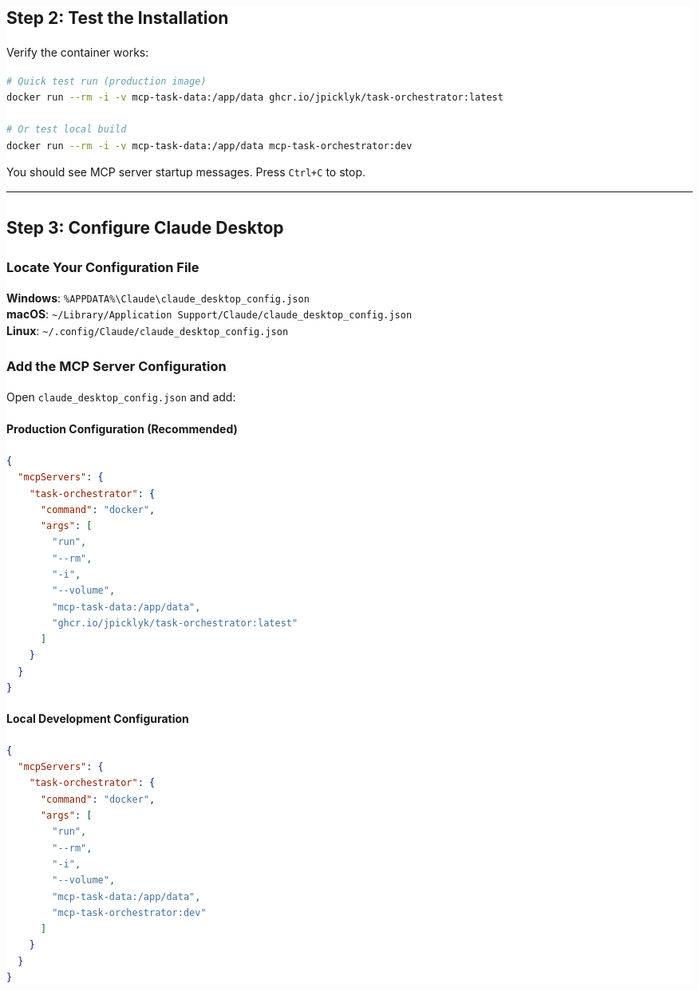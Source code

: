 ## Step 2: Test the Installation

Verify the container works:

```bash
# Quick test run (production image)
docker run --rm -i -v mcp-task-data:/app/data ghcr.io/jpicklyk/task-orchestrator:latest

# Or test local build
docker run --rm -i -v mcp-task-data:/app/data mcp-task-orchestrator:dev
```

You should see MCP server startup messages. Press `Ctrl+C` to stop.

---

## Step 3: Configure Claude Desktop

### Locate Your Configuration File

**Windows**: `%APPDATA%\Claude\claude_desktop_config.json`  
**macOS**: `~/Library/Application Support/Claude/claude_desktop_config.json`  
**Linux**: `~/.config/Claude/claude_desktop_config.json`

### Add the MCP Server Configuration

Open `claude_desktop_config.json` and add:

#### Production Configuration (Recommended)
```json
{
  "mcpServers": {
    "task-orchestrator": {
      "command": "docker",
      "args": [
        "run",
        "--rm",
        "-i",
        "--volume",
        "mcp-task-data:/app/data",
        "ghcr.io/jpicklyk/task-orchestrator:latest"
      ]
    }
  }
}
```

#### Local Development Configuration
```json
{
  "mcpServers": {
    "task-orchestrator": {
      "command": "docker",
      "args": [
        "run",
        "--rm",
        "-i",
        "--volume",
        "mcp-task-data:/app/data",
        "mcp-task-orchestrator:dev"
      ]
    }
  }
}
```
